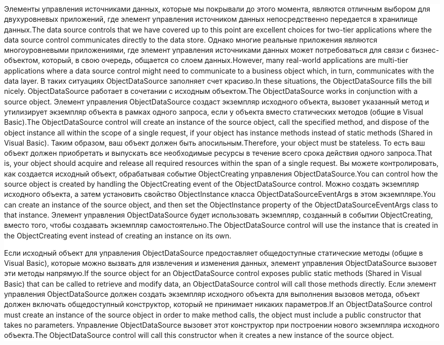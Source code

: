 <span data-ttu-id="2c7eb-245">Элементы управления источниками данных, которые мы покрывали до этого момента, являются отличным выбором для двухуровневых приложений, где элемент управления источником данных непосредственно передается в хранилище данных.</span><span class="sxs-lookup"><span data-stu-id="2c7eb-245">The data source controls that we have covered up to this point are excellent choices for two-tier applications where the data source control communicates directly to the data store.</span></span> <span data-ttu-id="2c7eb-246">Однако многие реальные приложения являются многоуровневыми приложениями, где элемент управления источниками данных может потребоваться для связи с бизнес-объектом, который, в свою очередь, общается со слоем данных.</span><span class="sxs-lookup"><span data-stu-id="2c7eb-246">However, many real-world applications are multi-tier applications where a data source control might need to communicate to a business object which, in turn, communicates with the data layer.</span></span> <span data-ttu-id="2c7eb-247">В таких ситуациях ObjectDataSource заполняет счет красиво.</span><span class="sxs-lookup"><span data-stu-id="2c7eb-247">In these situations, the ObjectDataSource fills the bill nicely.</span></span> <span data-ttu-id="2c7eb-248">ObjectDataSource работает в сочетании с исходным объектом.</span><span class="sxs-lookup"><span data-stu-id="2c7eb-248">The ObjectDataSource works in conjunction with a source object.</span></span> <span data-ttu-id="2c7eb-249">Элемент управления ObjectDataSource создаст экземпляр исходного объекта, вызовет указанный метод и утилизирует экземпляр объекта в рамках одного запроса, если у объекта вместо статических методов (общие в Visual Basic).</span><span class="sxs-lookup"><span data-stu-id="2c7eb-249">The ObjectDataSource control will create an instance of the source object, call the specified method, and dispose of the object instance all within the scope of a single request, if your object has instance methods instead of static methods (Shared in Visual Basic).</span></span> <span data-ttu-id="2c7eb-250">Таким образом, ваш объект должен быть апосильным.</span><span class="sxs-lookup"><span data-stu-id="2c7eb-250">Therefore, your object must be stateless.</span></span> <span data-ttu-id="2c7eb-251">То есть ваш объект должен приобретать и выпускать все необходимые ресурсы в течение всего срока действия одного запроса.</span><span class="sxs-lookup"><span data-stu-id="2c7eb-251">That is, your object should acquire and release all required resources within the span of a single request.</span></span> <span data-ttu-id="2c7eb-252">Вы можете контролировать, как создается исходный объект, обрабатывая событие ObjectCreating управления ObjectDataSource.</span><span class="sxs-lookup"><span data-stu-id="2c7eb-252">You can control how the source object is created by handling the ObjectCreating event of the ObjectDataSource control.</span></span> <span data-ttu-id="2c7eb-253">Можно создать экземпляр исходного объекта, а затем установить свойство ObjectInstance класса ObjectDataSourceEventArgs в этом экземпляре.</span><span class="sxs-lookup"><span data-stu-id="2c7eb-253">You can create an instance of the source object, and then set the ObjectInstance property of the ObjectDataSourceEventArgs class to that instance.</span></span> <span data-ttu-id="2c7eb-254">Элемент управления ObjectDataSource будет использовать экземпляр, созданный в событии ObjectCreating, вместо того, чтобы создавать экземпляр самостоятельно.</span><span class="sxs-lookup"><span data-stu-id="2c7eb-254">The ObjectDataSource control will use the instance that is created in the ObjectCreating event instead of creating an instance on its own.</span></span>

<span data-ttu-id="2c7eb-255">Если исходный объект для управления ObjectDataSource предоставляет общедоступные статические методы (общие в Visual Basic), которые можно вызвать для извлечения и изменения данных, элемент управления ObjectDataSource вызовет эти методы напрямую.</span><span class="sxs-lookup"><span data-stu-id="2c7eb-255">If the source object for an ObjectDataSource control exposes public static methods (Shared in Visual Basic) that can be called to retrieve and modify data, an ObjectDataSource control will call those methods directly.</span></span> <span data-ttu-id="2c7eb-256">Если элемент управления ObjectDataSource должен создать экземпляр исходного объекта для выполнения вызовов метода, объект должен включать общедоступный конструктор, который не принимает никаких параметров.</span><span class="sxs-lookup"><span data-stu-id="2c7eb-256">If an ObjectDataSource control must create an instance of the source object in order to make method calls, the object must include a public constructor that takes no parameters.</span></span> <span data-ttu-id="2c7eb-257">Управление ObjectDataSource вызовет этот конструктор при построении нового экземпляра исходного объекта.</span><span class="sxs-lookup"><span data-stu-id="2c7eb-257">The ObjectDataSource control will call this constructor when it creates a new instance of the source object.</span></span>
